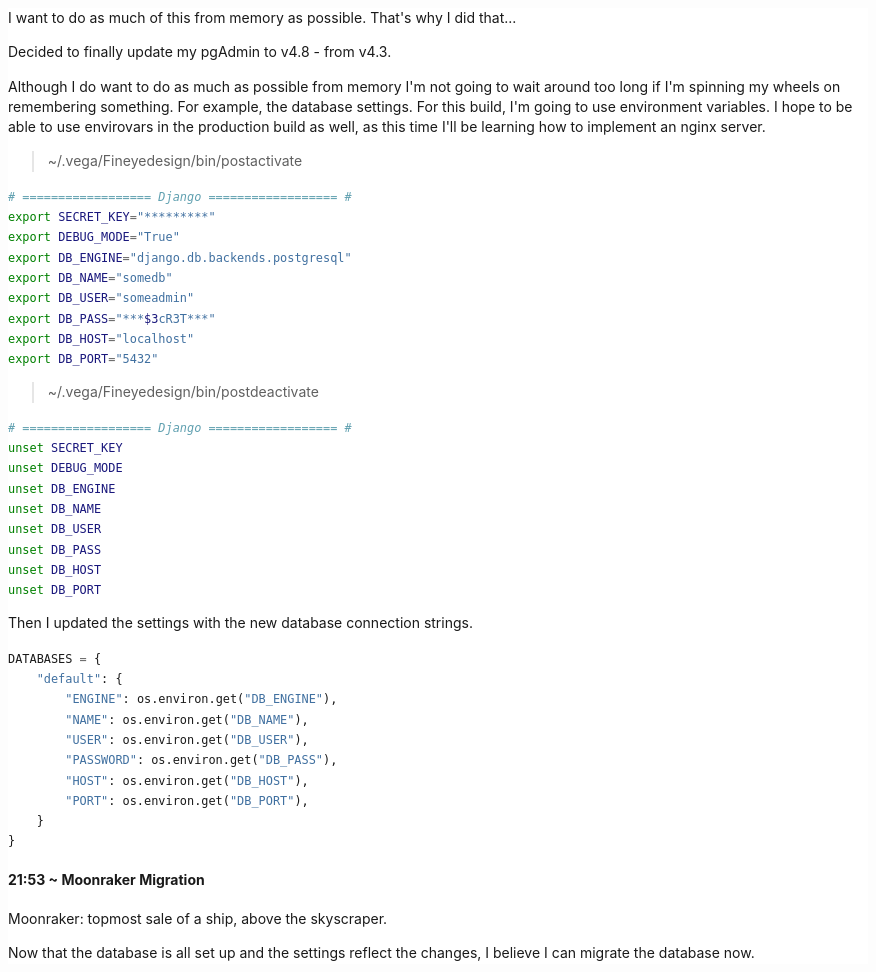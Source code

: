 I want to do as much of this from memory as possible. That's why I did that...

Decided to finally update my pgAdmin to v4.8 - from v4.3.

Although I do want to do as much as possible from memory I'm not going to wait around too long if I'm spinning my wheels on remembering something. For example, the database settings. For this build, I'm going to use environment variables. I hope to be able to use envirovars in the production build as well, as this time I'll be learning how to implement an nginx server.

> ~/.vega/Fineyedesign/bin/postactivate

```bash
# ================== Django ================== #
export SECRET_KEY="*********"
export DEBUG_MODE="True"
export DB_ENGINE="django.db.backends.postgresql"
export DB_NAME="somedb"
export DB_USER="someadmin"
export DB_PASS="***$3cR3T***"
export DB_HOST="localhost"
export DB_PORT="5432"
```

> ~/.vega/Fineyedesign/bin/postdeactivate

```bash
# ================== Django ================== #
unset SECRET_KEY
unset DEBUG_MODE
unset DB_ENGINE
unset DB_NAME
unset DB_USER
unset DB_PASS
unset DB_HOST
unset DB_PORT
```

Then I updated the settings with the new database connection strings.

```python
DATABASES = {
    "default": {
        "ENGINE": os.environ.get("DB_ENGINE"),
        "NAME": os.environ.get("DB_NAME"),
        "USER": os.environ.get("DB_USER"),
        "PASSWORD": os.environ.get("DB_PASS"),
        "HOST": os.environ.get("DB_HOST"),
        "PORT": os.environ.get("DB_PORT"),
    }
}
```

#### 21:53 ~ Moonraker Migration

Moonraker: topmost sale of a ship, above the skyscraper.

Now that the database is all set up and the settings reflect the changes, I believe I can migrate the database now.
